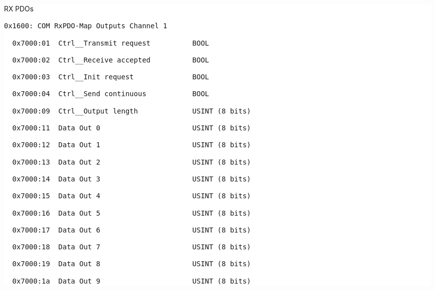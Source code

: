 </tr>
<tr class="rxpdo pdosection">
<td class="first" rowspan=424 valign=top>RX PDOs</td>
<td colspan=4 align="left"><pre>0x1600: COM RxPDO-Map Outputs Channel 1</pre></td>
<td></td>
</tr>
<tr class="rxpdo">
<td  colspan=4 align="left"><pre>  0x7000:01  Ctrl__Transmit request          BOOL</pre></td>
</tr>
<tr class="rxpdo">
<td  colspan=4 align="left"><pre>  0x7000:02  Ctrl__Receive accepted          BOOL</pre></td>
</tr>
<tr class="rxpdo">
<td  colspan=4 align="left"><pre>  0x7000:03  Ctrl__Init request              BOOL</pre></td>
</tr>
<tr class="rxpdo">
<td  colspan=4 align="left"><pre>  0x7000:04  Ctrl__Send continuous           BOOL</pre></td>
</tr>
<tr class="rxpdo">
<td  colspan=4 align="left"><pre>  0x7000:09  Ctrl__Output length             USINT (8 bits)</pre></td>
</tr>
<tr class="rxpdo">
<td  colspan=4 align="left"><pre>  0x7000:11  Data Out 0                      USINT (8 bits)</pre></td>
</tr>
<tr class="rxpdo">
<td  colspan=4 align="left"><pre>  0x7000:12  Data Out 1                      USINT (8 bits)</pre></td>
</tr>
<tr class="rxpdo">
<td  colspan=4 align="left"><pre>  0x7000:13  Data Out 2                      USINT (8 bits)</pre></td>
</tr>
<tr class="rxpdo">
<td  colspan=4 align="left"><pre>  0x7000:14  Data Out 3                      USINT (8 bits)</pre></td>
</tr>
<tr class="rxpdo">
<td  colspan=4 align="left"><pre>  0x7000:15  Data Out 4                      USINT (8 bits)</pre></td>
</tr>
<tr class="rxpdo">
<td  colspan=4 align="left"><pre>  0x7000:16  Data Out 5                      USINT (8 bits)</pre></td>
</tr>
<tr class="rxpdo">
<td  colspan=4 align="left"><pre>  0x7000:17  Data Out 6                      USINT (8 bits)</pre></td>
</tr>
<tr class="rxpdo">
<td  colspan=4 align="left"><pre>  0x7000:18  Data Out 7                      USINT (8 bits)</pre></td>
</tr>
<tr class="rxpdo">
<td  colspan=4 align="left"><pre>  0x7000:19  Data Out 8                      USINT (8 bits)</pre></td>
</tr>
<tr class="rxpdo">
<td  colspan=4 align="left"><pre>  0x7000:1a  Data Out 9                      USINT (8 bits)</pre></td>
</tr>
<tr class="rxpdo">